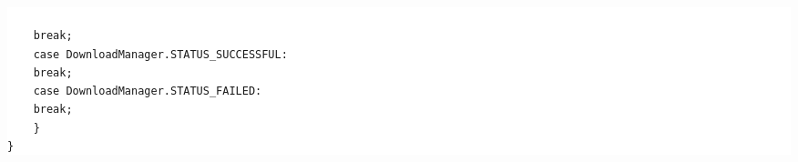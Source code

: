 ```
    
    break; 
    case DownloadManager.STATUS_SUCCESSFUL: 
    break; 
    case DownloadManager.STATUS_FAILED: 
    break; 
    }
}
```
